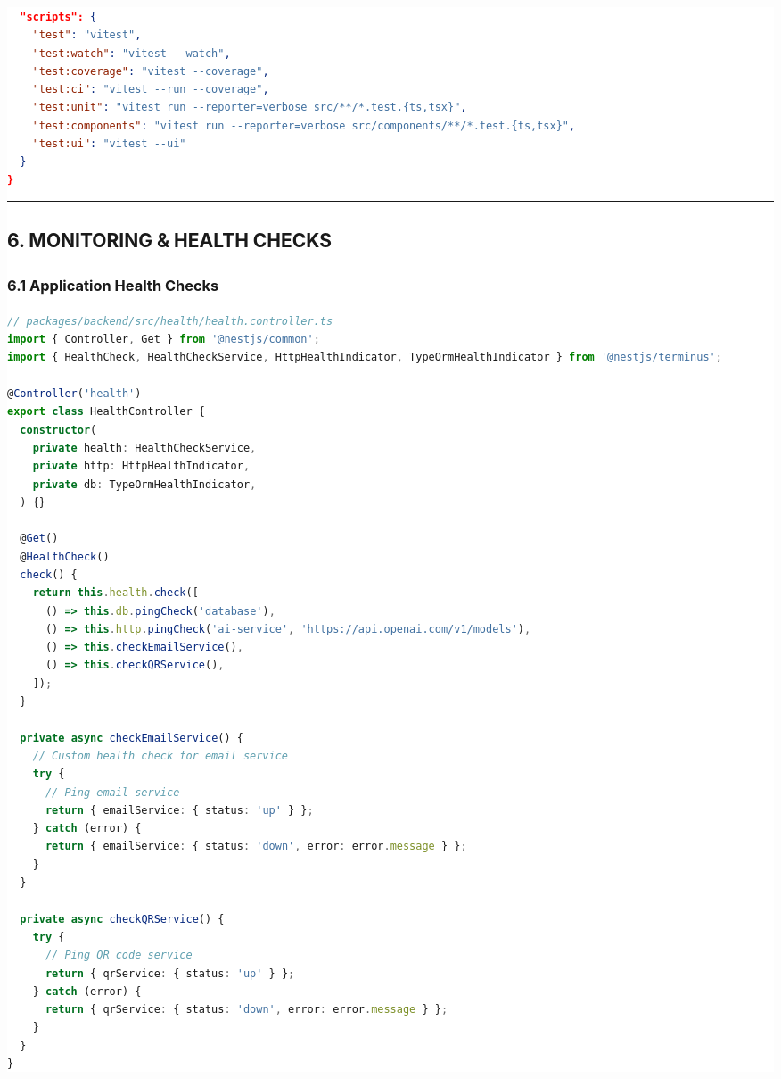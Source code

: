 ```json
  "scripts": {
    "test": "vitest",
    "test:watch": "vitest --watch",
    "test:coverage": "vitest --coverage",
    "test:ci": "vitest --run --coverage",
    "test:unit": "vitest run --reporter=verbose src/**/*.test.{ts,tsx}",
    "test:components": "vitest run --reporter=verbose src/components/**/*.test.{ts,tsx}",
    "test:ui": "vitest --ui"
  }
}
```

---

## 6. MONITORING & HEALTH CHECKS

### 6.1 Application Health Checks

```typescript
// packages/backend/src/health/health.controller.ts
import { Controller, Get } from '@nestjs/common';
import { HealthCheck, HealthCheckService, HttpHealthIndicator, TypeOrmHealthIndicator } from '@nestjs/terminus';

@Controller('health')
export class HealthController {
  constructor(
    private health: HealthCheckService,
    private http: HttpHealthIndicator,
    private db: TypeOrmHealthIndicator,
  ) {}

  @Get()
  @HealthCheck()
  check() {
    return this.health.check([
      () => this.db.pingCheck('database'),
      () => this.http.pingCheck('ai-service', 'https://api.openai.com/v1/models'),
      () => this.checkEmailService(),
      () => this.checkQRService(),
    ]);
  }

  private async checkEmailService() {
    // Custom health check for email service
    try {
      // Ping email service
      return { emailService: { status: 'up' } };
    } catch (error) {
      return { emailService: { status: 'down', error: error.message } };
    }
  }

  private async checkQRService() {
    try {
      // Ping QR code service
      return { qrService: { status: 'up' } };
    } catch (error) {
      return { qrService: { status: 'down', error: error.message } };
    }
  }
}
```

